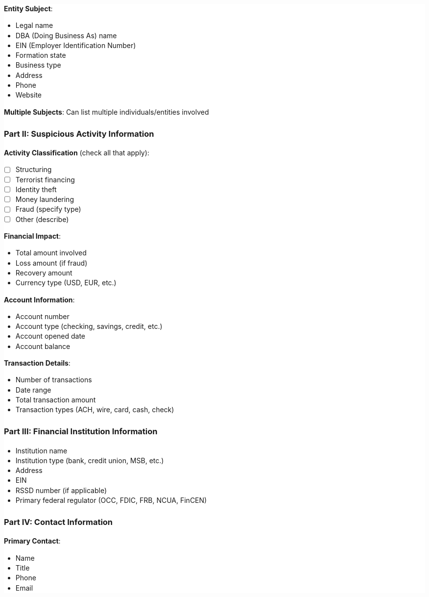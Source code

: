 **Entity Subject**:
- Legal name
- DBA (Doing Business As) name
- EIN (Employer Identification Number)
- Formation state
- Business type
- Address
- Phone
- Website

**Multiple Subjects**: Can list multiple individuals/entities involved

### Part II: Suspicious Activity Information

**Activity Classification** (check all that apply):
- ☐ Structuring
- ☐ Terrorist financing
- ☐ Identity theft
- ☐ Money laundering
- ☐ Fraud (specify type)
- ☐ Other (describe)

**Financial Impact**:
- Total amount involved
- Loss amount (if fraud)
- Recovery amount
- Currency type (USD, EUR, etc.)

**Account Information**:
- Account number
- Account type (checking, savings, credit, etc.)
- Account opened date
- Account balance

**Transaction Details**:
- Number of transactions
- Date range
- Total transaction amount
- Transaction types (ACH, wire, card, cash, check)

### Part III: Financial Institution Information

- Institution name
- Institution type (bank, credit union, MSB, etc.)
- Address
- EIN
- RSSD number (if applicable)
- Primary federal regulator (OCC, FDIC, FRB, NCUA, FinCEN)

### Part IV: Contact Information

**Primary Contact**:
- Name
- Title
- Phone
- Email
